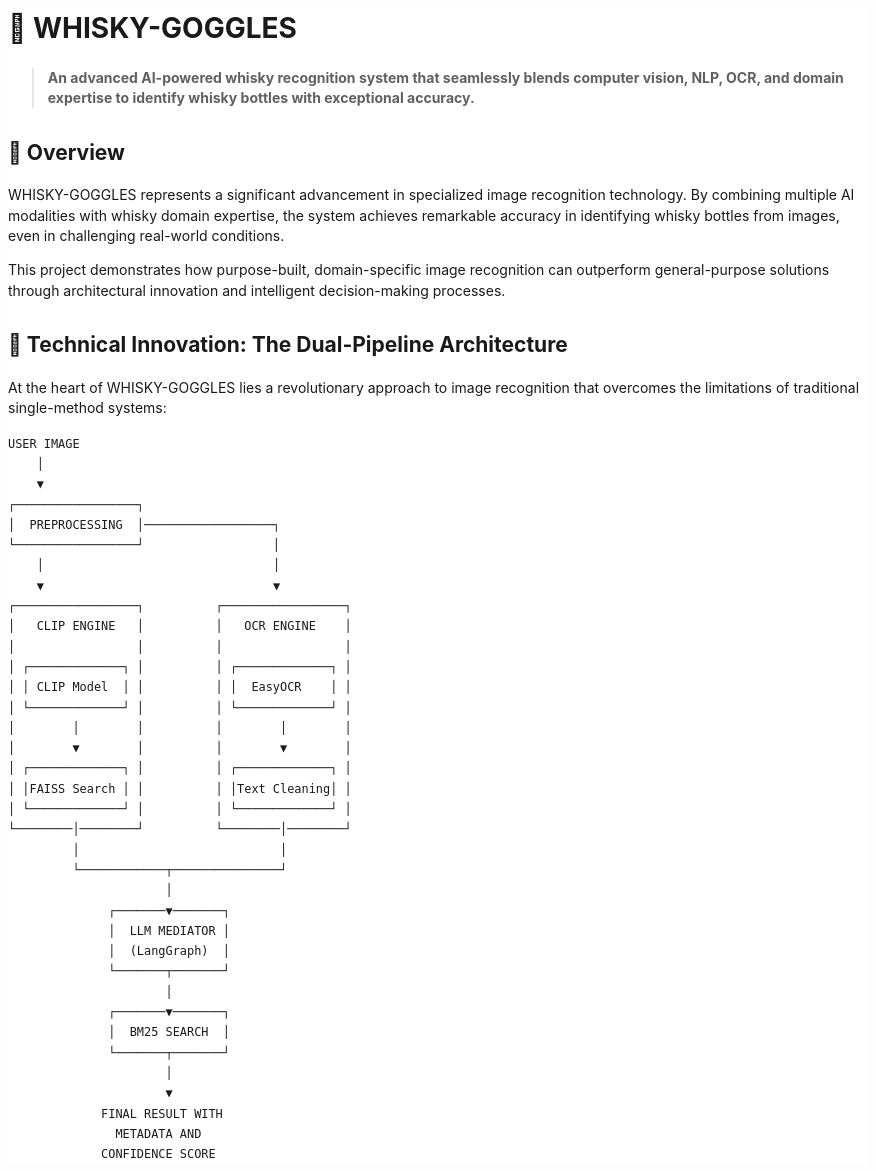 # 🥃 WHISKY-GOGGLES

> **An advanced AI-powered whisky recognition system that seamlessly blends computer vision, NLP, OCR, and domain expertise to identify whisky bottles with exceptional accuracy.**

## 🌟 Overview

WHISKY-GOGGLES represents a significant advancement in specialized image recognition technology. By combining multiple AI modalities with whisky domain expertise, the system achieves remarkable accuracy in identifying whisky bottles from images, even in challenging real-world conditions.

This project demonstrates how purpose-built, domain-specific image recognition can outperform general-purpose solutions through architectural innovation and intelligent decision-making processes.

## 🧠 Technical Innovation: The Dual-Pipeline Architecture

At the heart of WHISKY-GOGGLES lies a revolutionary approach to image recognition that overcomes the limitations of traditional single-method systems:

```
USER IMAGE
    │
    ▼
┌─────────────────┐
│  PREPROCESSING  │──────────────────┐
└─────────────────┘                  │
    │                                │
    ▼                                ▼
┌─────────────────┐          ┌─────────────────┐
│   CLIP ENGINE   │          │   OCR ENGINE    │
│                 │          │                 │
│ ┌─────────────┐ │          │ ┌─────────────┐ │
│ │ CLIP Model  │ │          │ │  EasyOCR    │ │
│ └─────────────┘ │          │ └─────────────┘ │
│        │        │          │        │        │
│        ▼        │          │        ▼        │
│ ┌─────────────┐ │          │ ┌─────────────┐ │
│ │FAISS Search │ │          │ │Text Cleaning│ │
│ └─────────────┘ │          │ └─────────────┘ │
└────────│────────┘          └────────│────────┘
         │                            │
         └────────────┬───────────────┘
                      │
              ┌───────▼───────┐
              │  LLM MEDIATOR │
              │  (LangGraph)  │
              └───────┬───────┘
                      │
              ┌───────▼───────┐
              │  BM25 SEARCH  │
              └───────┬───────┘
                      │
                      ▼
             FINAL RESULT WITH 
               METADATA AND
             CONFIDENCE SCORE
```
